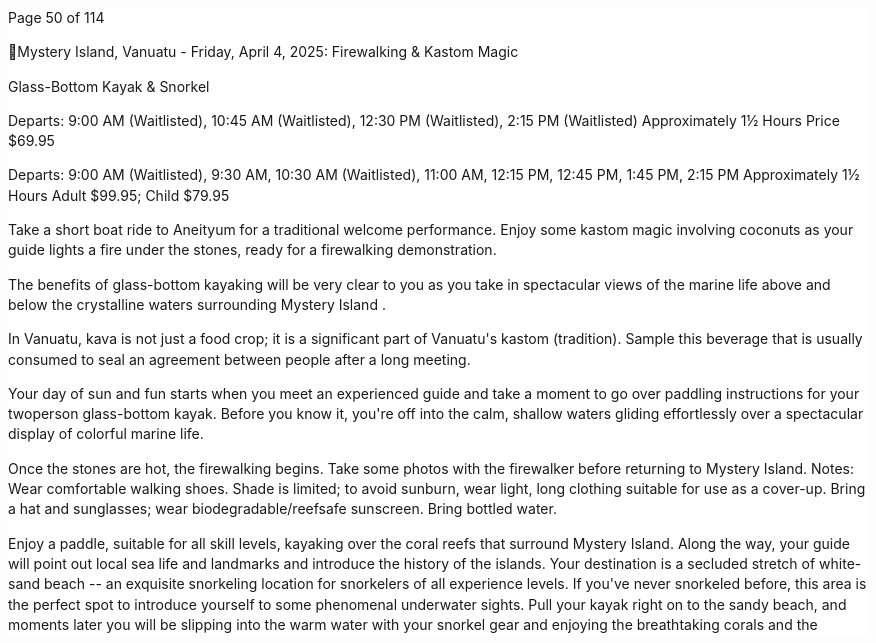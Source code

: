 Page 50 of 114

Mystery Island, Vanuatu - Friday, April 4, 2025:
Firewalking & Kastom Magic

Glass-Bottom Kayak & Snorkel

Departs: 9:00 AM (Waitlisted), 10:45 AM
(Waitlisted), 12:30 PM (Waitlisted), 2:15 PM
(Waitlisted)
Approximately 1½ Hours
Price $69.95

Departs: 9:00 AM (Waitlisted), 9:30 AM, 10:30
AM (Waitlisted), 11:00 AM, 12:15 PM, 12:45
PM, 1:45 PM, 2:15 PM
Approximately 1½ Hours
Adult $99.95; Child $79.95

Take a short boat ride to Aneityum for a
traditional welcome performance. Enjoy
some kastom magic involving coconuts as
your guide lights a fire under the stones,
ready for a firewalking demonstration.

The benefits of glass-bottom kayaking will be
very clear to you as you take in spectacular
views of the marine life above and below the
crystalline waters surrounding Mystery Island
.

In Vanuatu, kava is not just a food crop; it is a
significant part of Vanuatu's kastom
(tradition). Sample this beverage that is
usually consumed to seal an agreement
between people after a long meeting.

Your day of sun and fun starts when you meet
an experienced guide and take a moment to
go over paddling instructions for your twoperson glass-bottom kayak. Before you know
it, you're off into the calm, shallow waters
gliding effortlessly over a spectacular display
of colorful marine life.

Once the stones are hot, the firewalking
begins. Take some photos with the firewalker
before returning to Mystery Island.
Notes:
Wear comfortable walking shoes. Shade is
limited; to avoid sunburn, wear light, long
clothing suitable for use as a cover-up. Bring a
hat and sunglasses; wear biodegradable/reefsafe sunscreen. Bring bottled water.

Enjoy a paddle, suitable for all skill levels,
kayaking over the coral reefs that surround
Mystery Island. Along the way, your guide
will point out local sea life and landmarks and
introduce the history of the islands.
Your destination is a secluded stretch of
white-sand beach -- an exquisite snorkeling
location for snorkelers of all experience levels.
If you've never snorkeled before, this area is
the perfect spot to introduce yourself to some
phenomenal underwater sights.
Pull your kayak right on to the sandy beach,
and moments later you will be slipping into
the warm water with your snorkel gear and
enjoying the breathtaking corals and the